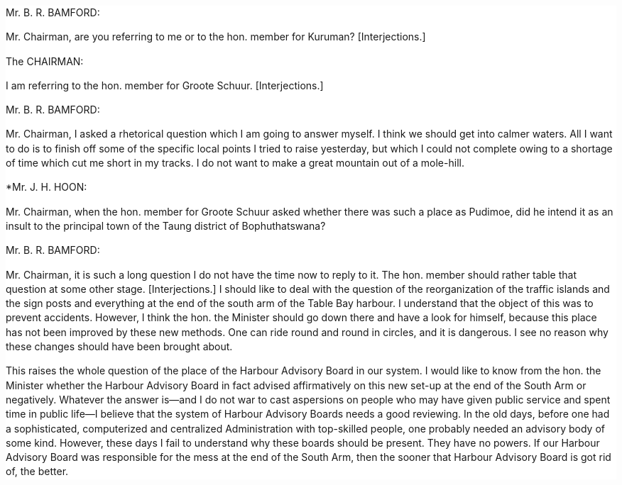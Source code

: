 </speech>

<speech by="#bamford">

<from>Mr. <person refersTo="hansard_za">B. R. BAMFORD</person>:</from>

<p>Mr. Chairman, are you referring to me or to the hon. member for Kuruman? [Interjections.]</p>

</speech>

<speech by="#chairman">

<from>The <person refersTo="hansard_za">CHAIRMAN</person>:</from>

<p>I am referring to the hon. member for Groote Schuur. [Interjections.]</p>

</speech>

<speech by="#bamford">

<from>Mr. <person refersTo="hansard_za">B. R. BAMFORD</person>:</from>

<p>Mr. Chairman, I asked a rhetorical question which I am going to answer myself. I think we should get into calmer waters. All I want to do is to finish off some of the specific local points I tried to raise yesterday, but which I could not complete owing to a shortage of time which cut me short in my tracks. I do not want to make a great mountain out of a mole-hill.</p>

</speech>

<speech by="#hoon">

<from>*Mr. <person refersTo="hansard_za">J. H. HOON</person>:</from>

<p>Mr. Chairman, when the hon. member for Groote Schuur asked whether there was such a place as Pudimoe, did he intend it as an insult to the principal town of the Taung district of Bophuthatswana?</p>

</speech>

<speech by="#bamford">

<from>Mr. <person refersTo="hansard_za">B. R. BAMFORD</person>:</from>

<p>Mr. Chairman, it is such a long question I do not have the time now to reply to it. The hon. member should rather table that question at some other stage. [Interjections.] I should like to deal with the question of the reorganization of the traffic islands and the sign posts and everything at the end of the south arm of the Table Bay harbour. I understand that the object of this was to prevent accidents. However, I think the hon. the Minister should go down there and have a look for himself, because this place has not been improved by these new methods. One can ride round and round in circles, and it is dangerous. I see no reason why these changes should have been brought about.</p>

<p>This raises the whole question of the place of the Harbour Advisory Board in our system. I would like to know from the hon. the Minister whether the Harbour Advisory Board in fact advised affirmatively on this new set-up at the end of the South Arm or negatively. Whatever the answer is&#x2014;and I do not war to cast aspersions on people who may have given public service and spent time in public life&#x2014;I believe that the system of Harbour Advisory Boards needs a good reviewing. In the old days, before one had a sophisticated, computerized and centralized Administration with top-skilled people, one probably needed an advisory body of some kind. However, these days I fail to understand why these boards should be present. They have no powers. If our Harbour Advisory Board was responsible for the mess at the end of the South Arm, then the sooner that Harbour Advisory Board is got rid of, the better.</p>
